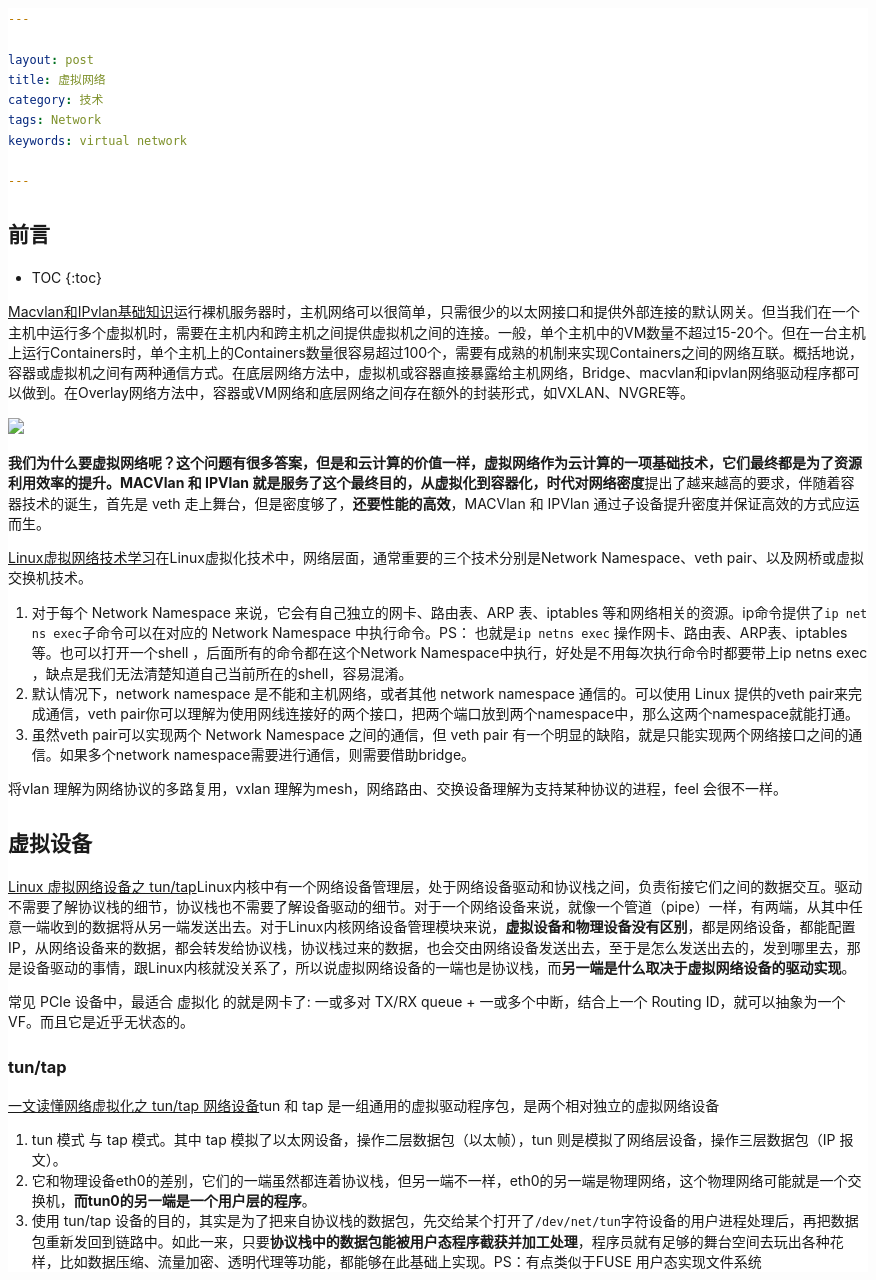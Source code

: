 ```yaml
---

layout: post
title: 虚拟网络
category: 技术
tags: Network
keywords: virtual network

---
```


## 前言


* TOC
{:toc}

[Macvlan和IPvlan基础知识](https://mp.weixin.qq.com/s/r_CuqjypaaMRDZfW-RHjxw)运行裸机服务器时，主机网络可以很简单，只需很少的以太网接口和提供外部连接的默认网关。但当我们在一个主机中运行多个虚拟机时，需要在主机内和跨主机之间提供虚拟机之间的连接。一般，单个主机中的VM数量不超过15-20个。但在一台主机上运行Containers时，单个主机上的Containers数量很容易超过100个，需要有成熟的机制来实现Containers之间的网络互联。概括地说，容器或虚拟机之间有两种通信方式。在底层网络方法中，虚拟机或容器直接暴露给主机网络，Bridge、macvlan和ipvlan网络驱动程序都可以做到。在Overlay网络方法中，容器或VM网络和底层网络之间存在额外的封装形式，如VXLAN、NVGRE等。

![](/public/upload/network/network_device.png)

**我们为什么要虚拟网络呢？**这个问题有很多答案，但是和云计算的价值一样，虚拟网络作为云计算的一项基础技术，它们最终都是为了资源利用效率的提升。MACVlan 和 IPVlan 就是服务了这个最终目的，从虚拟化到容器化，时代对**网络密度**提出了越来越高的要求，伴随着容器技术的诞生，首先是 veth 走上舞台，但是密度够了，**还要性能的高效**，MACVlan 和 IPVlan 通过子设备提升密度并保证高效的方式应运而生。

[Linux虚拟网络技术学习](https://mp.weixin.qq.com/s/2PYds2LDie7W5sXYi1qwew)在Linux虚拟化技术中，网络层面，通常重要的三个技术分别是Network Namespace、veth pair、以及网桥或虚拟交换机技术。

1. 对于每个 Network Namespace 来说，它会有自己独立的网卡、路由表、ARP 表、iptables 等和网络相关的资源。ip命令提供了`ip netns exec`子命令可以在对应的 Network Namespace 中执行命令。PS： 也就是`ip netns exec` 操作网卡、路由表、ARP表、iptables 等。也可以打开一个shell ，后面所有的命令都在这个Network Namespace中执行，好处是不用每次执行命令时都要带上ip netns exec ，缺点是我们无法清楚知道自己当前所在的shell，容易混淆。
2. 默认情况下，network namespace 是不能和主机网络，或者其他 network namespace 通信的。可以使用 Linux 提供的veth pair来完成通信，veth pair你可以理解为使用网线连接好的两个接口，把两个端口放到两个namespace中，那么这两个namespace就能打通。
3. 虽然veth pair可以实现两个 Network Namespace 之间的通信，但 veth pair 有一个明显的缺陷，就是只能实现两个网络接口之间的通信。如果多个network namespace需要进行通信，则需要借助bridge。

将vlan 理解为网络协议的多路复用，vxlan 理解为mesh，网络路由、交换设备理解为支持某种协议的进程，feel 会很不一样。

## 虚拟设备

[Linux 虚拟网络设备之 tun/tap](https://mp.weixin.qq.com/s/VgC7DiZEyCRamFs_Fix1lw)Linux内核中有一个网络设备管理层，处于网络设备驱动和协议栈之间，负责衔接它们之间的数据交互。驱动不需要了解协议栈的细节，协议栈也不需要了解设备驱动的细节。对于一个网络设备来说，就像一个管道（pipe）一样，有两端，从其中任意一端收到的数据将从另一端发送出去。对于Linux内核网络设备管理模块来说，**虚拟设备和物理设备没有区别**，都是网络设备，都能配置IP，从网络设备来的数据，都会转发给协议栈，协议栈过来的数据，也会交由网络设备发送出去，至于是怎么发送出去的，发到哪里去，那是设备驱动的事情，跟Linux内核就没关系了，所以说虚拟网络设备的一端也是协议栈，而**另一端是什么取决于虚拟网络设备的驱动实现**。

常见 PCIe 设备中，最适合 虚拟化 的就是网卡了: 一或多对 TX/RX queue + 一或多个中断，结合上一个 Routing ID，就可以抽象为一个 VF。而且它是近乎无状态的。

### tun/tap

[一文读懂网络虚拟化之 tun/tap 网络设备](https://mp.weixin.qq.com/s/bGY7BJdIz3SE491SclKRMQ)tun 和 tap 是一组通用的虚拟驱动程序包，是两个相对独立的虚拟网络设备
1. tun 模式 与 tap 模式。其中 tap 模拟了以太网设备，操作二层数据包（以太帧），tun 则是模拟了网络层设备，操作三层数据包（IP 报文）。
2. 它和物理设备eth0的差别，它们的一端虽然都连着协议栈，但另一端不一样，eth0的另一端是物理网络，这个物理网络可能就是一个交换机，**而tun0的另一端是一个用户层的程序**。
3. 使用 tun/tap 设备的目的，其实是为了把来自协议栈的数据包，先交给某个打开了`/dev/net/tun`字符设备的用户进程处理后，再把数据包重新发回到链路中。如此一来，只要**协议栈中的数据包能被用户态程序截获并加工处理**，程序员就有足够的舞台空间去玩出各种花样，比如数据压缩、流量加密、透明代理等功能，都能够在此基础上实现。PS：有点类似于FUSE 用户态实现文件系统
